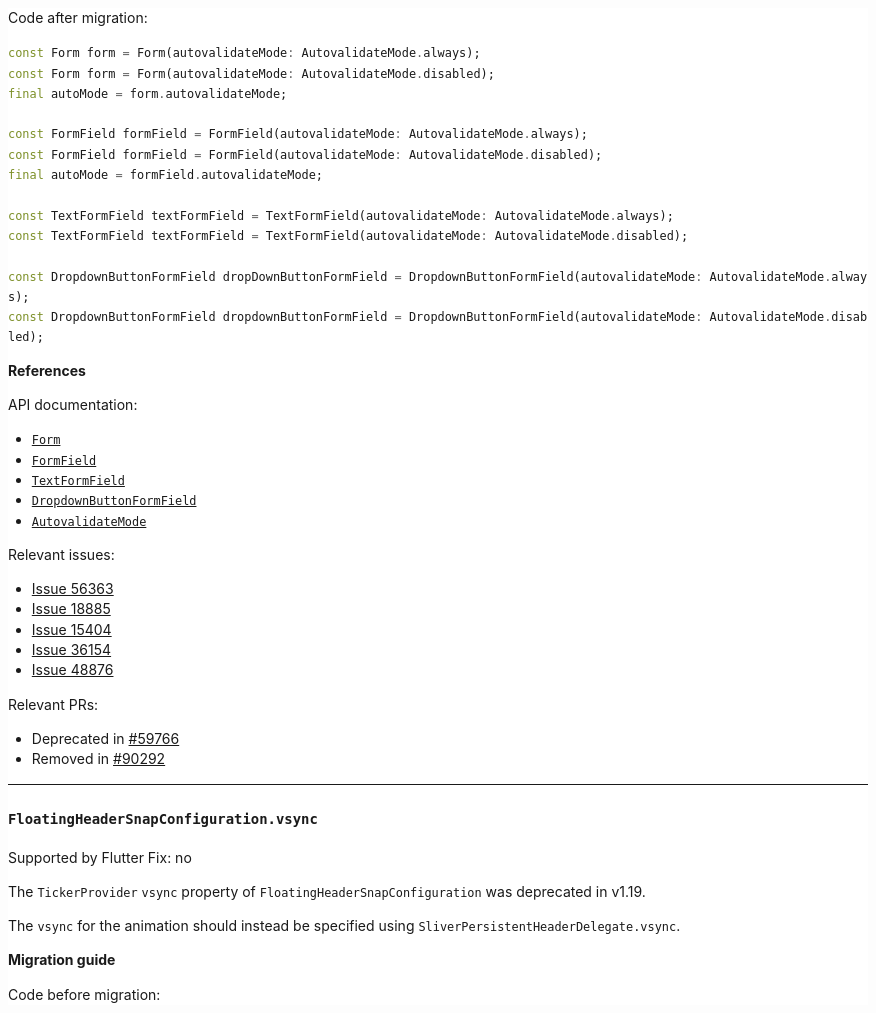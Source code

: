 Code after migration:

```dart
const Form form = Form(autovalidateMode: AutovalidateMode.always);
const Form form = Form(autovalidateMode: AutovalidateMode.disabled);
final autoMode = form.autovalidateMode;

const FormField formField = FormField(autovalidateMode: AutovalidateMode.always);
const FormField formField = FormField(autovalidateMode: AutovalidateMode.disabled);
final autoMode = formField.autovalidateMode;

const TextFormField textFormField = TextFormField(autovalidateMode: AutovalidateMode.always);
const TextFormField textFormField = TextFormField(autovalidateMode: AutovalidateMode.disabled);

const DropdownButtonFormField dropDownButtonFormField = DropdownButtonFormField(autovalidateMode: AutovalidateMode.always);
const DropdownButtonFormField dropdownButtonFormField = DropdownButtonFormField(autovalidateMode: AutovalidateMode.disabled);
```

[In-depth migration guide available]: /release/breaking-changes/form-field-autovalidation-api

**References**

API documentation:
* [`Form`][]
* [`FormField`][]
* [`TextFormField`][]
* [`DropdownButtonFormField`][]
* [`AutovalidateMode`][]

Relevant issues:
* [Issue 56363]({{site.repo.flutter}}/issues/56363)
* [Issue 18885]({{site.repo.flutter}}/issues/18885)
* [Issue 15404]({{site.repo.flutter}}/issues/15404)
* [Issue 36154]({{site.repo.flutter}}/issues/36154)
* [Issue 48876]({{site.repo.flutter}}/issues/48876)

Relevant PRs:
* Deprecated in [#59766]({{site.repo.flutter}}/pull/59766)
* Removed in [#90292]({{site.repo.flutter}}/pull/90292)

[`Form`]: {{site.api}}/flutter/widgets/Form-class.html
[`FormField`]: {{site.api}}/flutter/widgets/FormField-class.html
[`TextFormField`]: {{site.api}}/flutter/material/TextFormField-class.html
[`DropdownButtonFormField`]: {{site.api}}/flutter/material/DropdownButtonFormField-class.html
[`AutovalidateMode`]: {{site.api}}/flutter/widgets/AutovalidateMode-class.html

---

### `FloatingHeaderSnapConfiguration.vsync`

Supported by Flutter Fix: no

The `TickerProvider` `vsync` property of `FloatingHeaderSnapConfiguration` was
deprecated in v1.19.

The `vsync` for the animation should instead be specified using
`SliverPersistentHeaderDelegate.vsync`.

**Migration guide**

Code before migration:


[Deprecation Policy]: {{site.repo.flutter}}/wiki/Tree-hygiene#deprecation
[quick reference sheet]: /go/deprecations-removed-after-2-5
[Control SliverPersistentHeader's showOnScreen Behavior]: https://docs.google.com/document/d/1BZhxy176uUnqOCnXdnHM1XetS9mw9WIyUAOE-dgVdUM/edit?usp=sharing
[`FloatingHeaderSnapConfiguration`]: {{site.api}}/flutter/rendering/FloatingHeaderSnapConfiguration-class.html
[`SliverPersistentHeaderDelegate`]: {{site.api}}/flutter/widgets/SliverPersistentHeaderDelegate-class.html
[`TickerProvider`]: {{site.api}}/flutter/scheduler/TickerProvider-class.html
[Flutter Hybrid Composition]: https://github.com/flutter/flutter/wiki/Hybrid-Composition
[`AndroidViewController`]: {{site.api}}/flutter/services/AndroidViewController-class.html
[`TextureAndroidViewController`]: {{site.api}}/flutter/services/TextureAndroidViewController-class.html
[`SurfaceAndroidViewController`]: {{site.api}}/flutter/services/SurfaceAndroidViewController-class.html
[`FilteringTextInputFormatter`]: {{site.api}}/flutter/services/FilteringTextInputFormatter-class.html
[In-depth migration guide available]: /release/breaking-changes/bottom-navigation-title-to-label
[BottomNavigationBarItem title]: /go/bottom-navigation-bar-title-deprecation
[`BottomNavigationBarItem`]: {{site.api}}/flutter/widgets/BottomNavigationBarItem-class.html
[`BottomNavigationBar`]: {{site.api}}/flutter/material/BottomNavigationBar-class.html
[`Tooltip`]: {{site.api}}/flutter/material/Tooltip-class.html